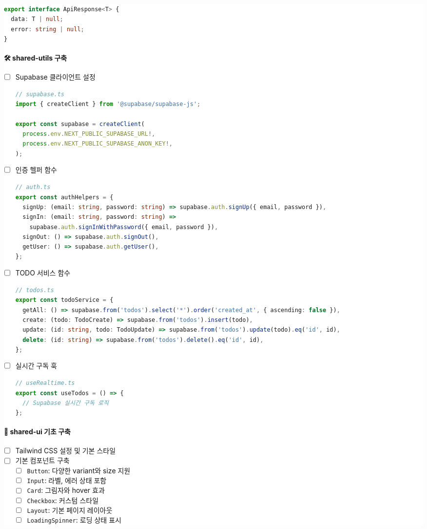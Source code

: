   ```typescript
  export interface ApiResponse<T> {
    data: T | null;
    error: string | null;
  }
  ```

#### **🛠️ shared-utils 구축**

- [ ] Supabase 클라이언트 설정

  ```typescript
  // supabase.ts
  import { createClient } from '@supabase/supabase-js';

  export const supabase = createClient(
    process.env.NEXT_PUBLIC_SUPABASE_URL!,
    process.env.NEXT_PUBLIC_SUPABASE_ANON_KEY!,
  );
  ```

- [ ] 인증 헬퍼 함수
  ```typescript
  // auth.ts
  export const authHelpers = {
    signUp: (email: string, password: string) => supabase.auth.signUp({ email, password }),
    signIn: (email: string, password: string) =>
      supabase.auth.signInWithPassword({ email, password }),
    signOut: () => supabase.auth.signOut(),
    getUser: () => supabase.auth.getUser(),
  };
  ```
- [ ] TODO 서비스 함수
  ```typescript
  // todos.ts
  export const todoService = {
    getAll: () => supabase.from('todos').select('*').order('created_at', { ascending: false }),
    create: (todo: TodoCreate) => supabase.from('todos').insert(todo),
    update: (id: string, todo: TodoUpdate) => supabase.from('todos').update(todo).eq('id', id),
    delete: (id: string) => supabase.from('todos').delete().eq('id', id),
  };
  ```
- [ ] 실시간 구독 훅
  ```typescript
  // useRealtime.ts
  export const useTodos = () => {
    // Supabase 실시간 구독 로직
  };
  ```

#### **🎨 shared-ui 기초 구축**

- [ ] Tailwind CSS 설정 및 기본 스타일
- [ ] 기본 컴포넌트 구축
  - [ ] `Button`: 다양한 variant와 size 지원
  - [ ] `Input`: 라벨, 에러 상태 포함
  - [ ] `Card`: 그림자와 hover 효과
  - [ ] `Checkbox`: 커스텀 스타일
  - [ ] `Layout`: 기본 페이지 레이아웃
  - [ ] `LoadingSpinner`: 로딩 상태 표시
